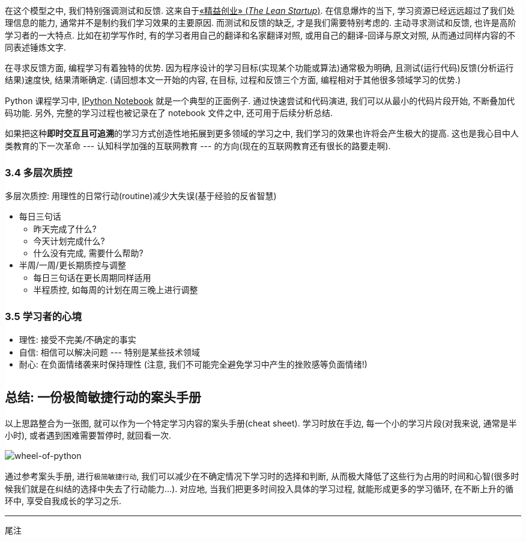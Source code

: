 在这个模型之中, 我们特别强调测试和反馈. 这来自于[«精益创业» (*The Lean Startup*)](https://book.douban.com/subject/10945606/). 在信息爆炸的当下, 学习资源已经远远超过了我们处理信息的能力, 通常并不是制约我们学习效果的主要原因. 而测试和反馈的缺乏, 才是我们需要特别考虑的. 主动寻求测试和反馈, 也许是高阶学习者的一大特点. 比如在初学写作时, 有的学习者用自己的翻译和名家翻译对照, 或用自己的翻译-回译与原文对照, 从而通过同样内容的不同表述锤炼文字. 

在寻求反馈方面, 编程学习有着独特的优势. 因为程序设计的学习目标(实现某个功能或算法)通常极为明确, 且测试(运行代码)反馈(分析运行结果)速度快, 结果清晰确定. (请回想本文一开始的内容, 在目标, 过程和反馈三个方面, 编程相对于其他很多领域学习的优势.)

Python 课程学习中, [IPython Notebook](http://ipython.org/notebook.html) 就是一个典型的正面例子. 通过快速尝试和代码演进, 我们可以从最小的代码片段开始, 不断叠加代码功能. 
另外, 完整的学习过程也被记录在了 notebook 文件之中, 还可用于后续分析总结. 

如果把这种**即时交互且可追溯**的学习方式创造性地拓展到更多领域的学习之中, 我们学习的效果也许将会产生极大的提高. 这也是我心目中人类教育的下一次革命 --- 认知科学加强的互联网教育 --- 的方向(现在的互联网教育还有很长的路要走啊).

### 3.4 多层次质控

多层次质控: 用理性的日常行动(routine)减少大失误(基于经验的反省智慧)   

- 每日三句话
	- 昨天完成了什么?
	- 今天计划完成什么?
	- 什么没有完成, 需要什么帮助?
- 半周/一周/更长期质控与调整
	- 每日三句话在更长周期同样适用
	- 半程质控, 如每周的计划在周三晚上进行调整

### 3.5 学习者的心境

- 理性: 接受不完美/不确定的事实
- 自信: 相信可以解决问题 --- 特别是某些技术领域
- 耐心: 在负面情绪袭来时保持理性 (注意, 我们不可能完全避免学习中产生的挫败感等负面情绪!)

## 总结: 一份极简敏捷行动的案头手册

以上思路整合为一张图, 就可以作为一个特定学习内容的案头手册(cheat sheet). 学习时放在手边, 每一个小的学习片段(对我来说, 通常是半小时), 或者遇到困难需要暂停时, 就回看一次. 

![wheel-of-python](http://7xqt2z.com1.z0.glb.clouddn.com/blog%2Ffigures%2F2015-06-13-wheel-of-python.png)

通过参考案头手册, 进行`极简敏捷行动`, 我们可以减少在不确定情况下学习时的选择和判断, 从而极大降低了这些行为占用的时间和心智(很多时候我们就是在纠结的选择中失去了行动能力...). 
对应地, 当我们把更多时间投入具体的学习过程, 就能形成更多的学习循环, 在不断上升的循环中, 享受自我成长的学习之乐.


---
尾注

[^1]: 题目是对卡尼曼等人的名作 *[不确定状况下的判断: 启发式和偏差 (Judgment under Uncertainty: heuristics and biases)](http://book.douban.com/subject/3248694/)* 致敬

